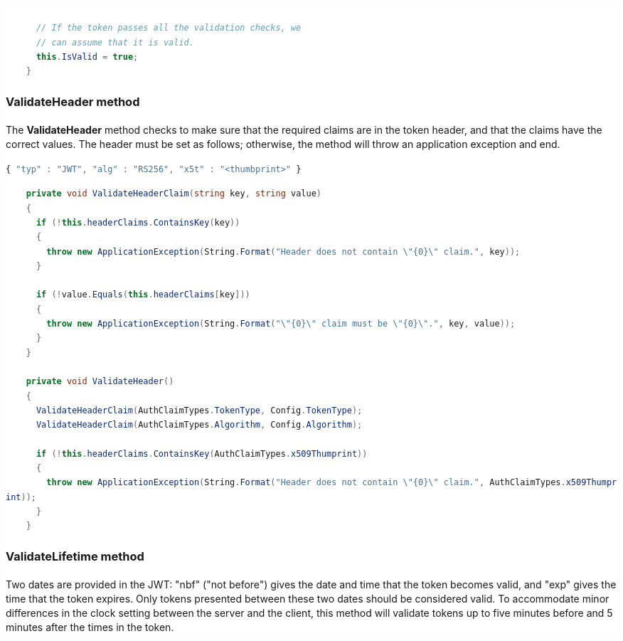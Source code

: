 ```C#

      // If the token passes all the validation checks, we
      // can assume that it is valid.
      this.IsValid = true;
    }
```


### ValidateHeader method

The  **ValidateHeader** method checks to make sure that the required claims are in the token header, and that the claims have the correct values. The header must be set as follows; otherwise, the method will throw an application exception and end.

```js
{ "typ" : "JWT", "alg" : "RS256", "x5t" : "<thumbprint>" }
```

```C#
    private void ValidateHeaderClaim(string key, string value)
    {
      if (!this.headerClaims.ContainsKey(key))
      {
        throw new ApplicationException(String.Format("Header does not contain \"{0}\" claim.", key));
      }

      if (!value.Equals(this.headerClaims[key]))
      {
        throw new ApplicationException(String.Format("\"{0}\" claim must be \"{0}\".", key, value));
      }
    }

    private void ValidateHeader()
    {
      ValidateHeaderClaim(AuthClaimTypes.TokenType, Config.TokenType);
      ValidateHeaderClaim(AuthClaimTypes.Algorithm, Config.Algorithm);
    
      if (!this.headerClaims.ContainsKey(AuthClaimTypes.x509Thumprint))
      {
        throw new ApplicationException(String.Format("Header does not contain \"{0}\" claim.", AuthClaimTypes.x509Thumprint));
      }
    }


```


### ValidateLifetime method

Two dates are provided in the JWT: "nbf" ("not before") gives the date and time that the token becomes valid, and "exp" gives the time that the token expires. Only tokens presented between these two dates should be considered valid. To accommodate minor differences in the clock setting between the server and the client, this method will validate tokens up to five minutes before and 5 minutes after the times in the token.
